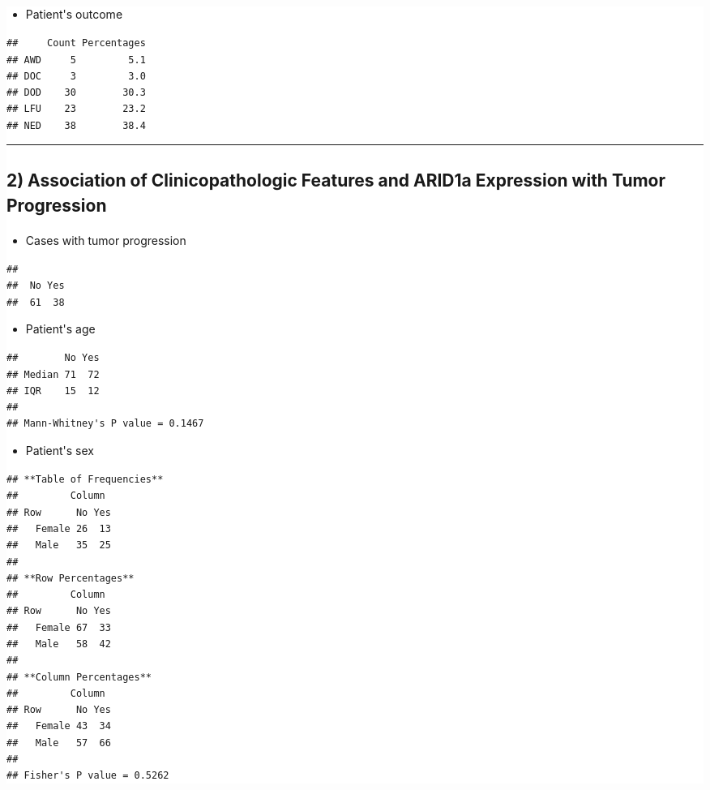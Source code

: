 * Patient's outcome

```
##     Count Percentages
## AWD     5         5.1
## DOC     3         3.0
## DOD    30        30.3
## LFU    23        23.2
## NED    38        38.4
```

***

## 2) Association of Clinicopathologic Features and ARID1a Expression with Tumor Progression
* Cases with tumor progression

```
## 
##  No Yes 
##  61  38
```

* Patient's age

```
##        No Yes
## Median 71  72
## IQR    15  12
## 
## Mann-Whitney's P value = 0.1467
```

* Patient's sex

```
## **Table of Frequencies**
##         Column
## Row      No Yes
##   Female 26  13
##   Male   35  25
## 
## **Row Percentages**
##         Column
## Row      No Yes
##   Female 67  33
##   Male   58  42
## 
## **Column Percentages**
##         Column
## Row      No Yes
##   Female 43  34
##   Male   57  66
## 
## Fisher's P value = 0.5262
```
